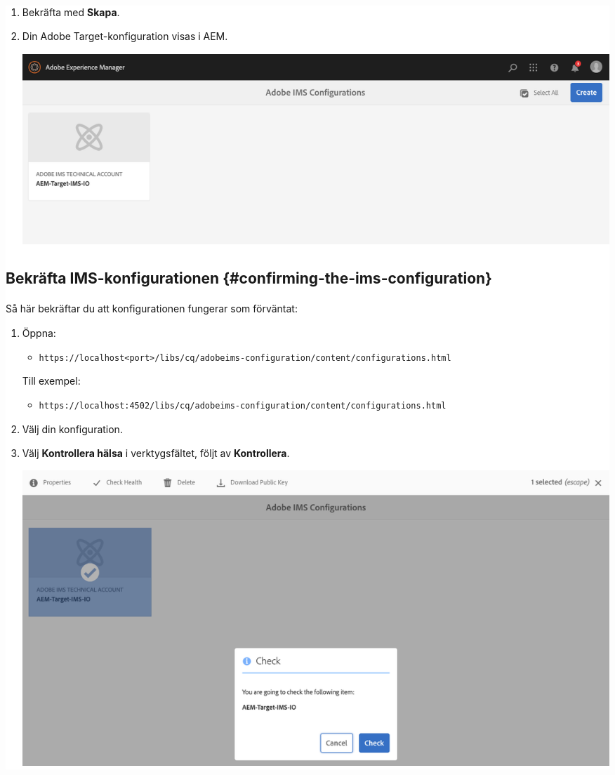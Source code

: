 1. Bekräfta med **Skapa**.

1. Din Adobe Target-konfiguration visas i AEM.

   ![Adobe IMS Technical Account Configuration](assets/integrate-target-io-11.png)

## Bekräfta IMS-konfigurationen {#confirming-the-ims-configuration}

Så här bekräftar du att konfigurationen fungerar som förväntat:

1. Öppna:

   * `https://localhost<port>/libs/cq/adobeims-configuration/content/configurations.html`

   Till exempel:

   * `https://localhost:4502/libs/cq/adobeims-configuration/content/configurations.html`

1. Välj din konfiguration.
1. Välj **Kontrollera hälsa** i verktygsfältet, följt av **Kontrollera**.

   ![Adobe IMS-konfigurationer](assets/integrate-target-io-12.png)
